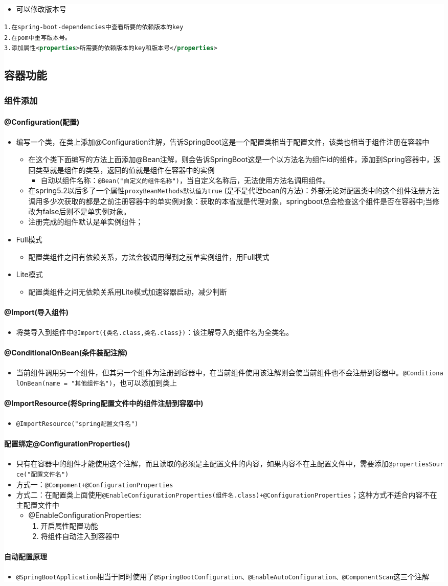 * 可以修改版本号

```xml
1.在spring-boot-dependencies中查看所要的依赖版本的key
2.在pom中重写版本号。
3.添加属性<properties>所需要的依赖版本的key和版本号</properties>
```

  ## 容器功能

### 组件添加

#### @Configuration(配置)

* 编写一个类，在类上添加@Configuration注解，告诉SpringBoot这是一个配置类相当于配置文件，该类也相当于组件注册在容器中
  * 在这个类下面编写的方法上面添加@Bean注解，则会告诉SpringBoot这是一个以方法名为组件id的组件，添加到Spring容器中，返回类型就是组件的类型，返回的值就是组件在容器中的实例
    * 自动以组件名称：`@Bean("自定义的组件名称")`，当自定义名称后，无法使用方法名调用组件。
  * 在spring5.2以后多了一个属性`proxyBeanMethods默认值为true` (是不是代理bean的方法)：外部无论对配置类中的这个组件注册方法调用多少次获取的都是之前注册容器中的单实例对象：获取的本省就是代理对象，springboot总会检查这个组件是否在容器中;当修改为false后则不是单实例对象。
  * 注册完成的组件默认是单实例组件；
* Full模式
  * 配置类组件之间有依赖关系，方法会被调用得到之前单实例组件，用Full模式

* Lite模式
  * 配置类组件之间无依赖关系用Lite模式加速容器启动，减少判断


#### @Import(导入组件)

* 将类导入到组件中`@Import({类名.class,类名.class})`：该注解导入的组件名为全类名。

#### @ConditionalOnBean(条件装配注解)

* 当前组件调用另一个组件，但其另一个组件为注册到容器中，在当前组件使用该注解则会使当前组件也不会注册到容器中。`@ConditionalOnBean(name = "其他组件名")`，也可以添加到类上

#### @ImportResource(将Spring配置文件中的组件注册到容器中)

* `@ImportResource("spring配置文件名")`

#### 配置绑定@ConfigurationProperties()

* 只有在容器中的组件才能使用这个注解，而且读取的必须是主配置文件的内容，如果内容不在主配置文件中，需要添加`@propertiesSource("配置文件名")`
* 方式一：`@Compoment+@ConfigurationProperties`
* 方式二：在配置类上面使用`@EnableConfigurationProperties(组件名.class)+@ConfigurationProperties`；这种方式不适合内容不在主配置文件中
  * @EnableConfigurationProperties:
    1. 开启属性配置功能
    2. 将组件自动注入到容器中

#### 自动配置原理

* `@SpringBootApplication`相当于同时使用了`@SpringBootConfiguration、@EnableAutoConfiguration、@ComponentScan`这三个注解
